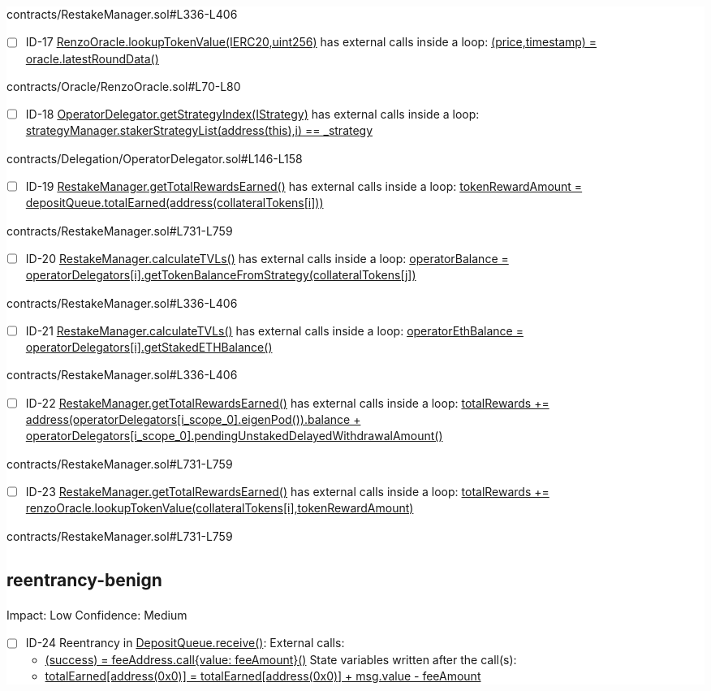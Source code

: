 contracts/RestakeManager.sol#L336-L406


 - [ ] ID-17
[RenzoOracle.lookupTokenValue(IERC20,uint256)](contracts/Oracle/RenzoOracle.sol#L70-L80) has external calls inside a loop: [(price,timestamp) = oracle.latestRoundData()](contracts/Oracle/RenzoOracle.sol#L74)

contracts/Oracle/RenzoOracle.sol#L70-L80


 - [ ] ID-18
[OperatorDelegator.getStrategyIndex(IStrategy)](contracts/Delegation/OperatorDelegator.sol#L146-L158) has external calls inside a loop: [strategyManager.stakerStrategyList(address(this),i) == _strategy](contracts/Delegation/OperatorDelegator.sol#L151)

contracts/Delegation/OperatorDelegator.sol#L146-L158


 - [ ] ID-19
[RestakeManager.getTotalRewardsEarned()](contracts/RestakeManager.sol#L731-L759) has external calls inside a loop: [tokenRewardAmount = depositQueue.totalEarned(address(collateralTokens[i]))](contracts/RestakeManager.sol#L741)

contracts/RestakeManager.sol#L731-L759


 - [ ] ID-20
[RestakeManager.calculateTVLs()](contracts/RestakeManager.sol#L336-L406) has external calls inside a loop: [operatorBalance = operatorDelegators[i].getTokenBalanceFromStrategy(collateralTokens[j])](contracts/RestakeManager.sol#L368-L369)

contracts/RestakeManager.sol#L336-L406


 - [ ] ID-21
[RestakeManager.calculateTVLs()](contracts/RestakeManager.sol#L336-L406) has external calls inside a loop: [operatorEthBalance = operatorDelegators[i].getStakedETHBalance()](contracts/RestakeManager.sol#L385)

contracts/RestakeManager.sol#L336-L406


 - [ ] ID-22
[RestakeManager.getTotalRewardsEarned()](contracts/RestakeManager.sol#L731-L759) has external calls inside a loop: [totalRewards += address(operatorDelegators[i_scope_0].eigenPod()).balance + operatorDelegators[i_scope_0].pendingUnstakedDelayedWithdrawalAmount()](contracts/RestakeManager.sol#L754)

contracts/RestakeManager.sol#L731-L759


 - [ ] ID-23
[RestakeManager.getTotalRewardsEarned()](contracts/RestakeManager.sol#L731-L759) has external calls inside a loop: [totalRewards += renzoOracle.lookupTokenValue(collateralTokens[i],tokenRewardAmount)](contracts/RestakeManager.sol#L744)

contracts/RestakeManager.sol#L731-L759


## reentrancy-benign
Impact: Low
Confidence: Medium
 - [ ] ID-24
Reentrancy in [DepositQueue.receive()](contracts/Deposits/DepositQueue.sol#L120-L136):
	External calls:
	- [(success) = feeAddress.call{value: feeAmount}()](contracts/Deposits/DepositQueue.sol#L125)
	State variables written after the call(s):
	- [totalEarned[address(0x0)] = totalEarned[address(0x0)] + msg.value - feeAmount](contracts/Deposits/DepositQueue.sol#L132)
